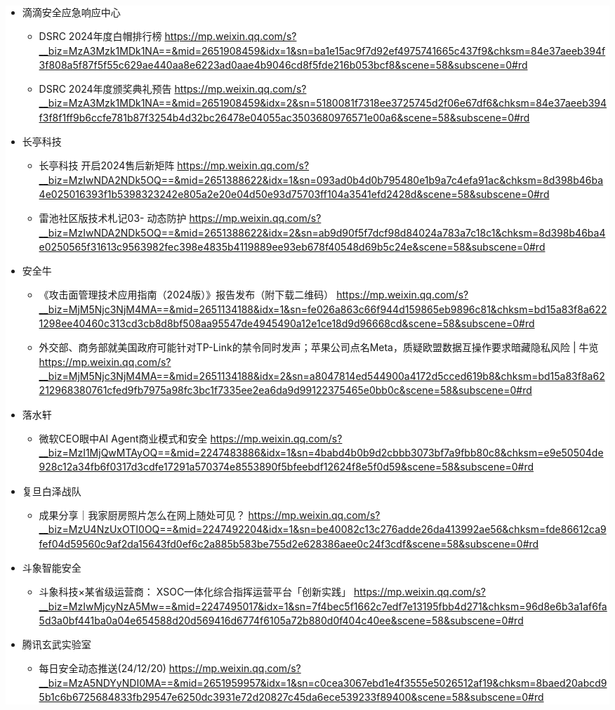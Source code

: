 - 滴滴安全应急响应中心
  - DSRC 2024年度白帽排行榜
https://mp.weixin.qq.com/s?__biz=MzA3Mzk1MDk1NA==&mid=2651908459&idx=1&sn=ba1e15ac9f7d92ef4975741665c437f9&chksm=84e37aeeb394f3f808a5f87f5f55c629ae440aa8e6223ad0aae4b9046cd8f5fde216b053bcf8&scene=58&subscene=0#rd

  - DSRC 2024年度颁奖典礼预告
https://mp.weixin.qq.com/s?__biz=MzA3Mzk1MDk1NA==&mid=2651908459&idx=2&sn=5180081f7318ee3725745d2f06e67df6&chksm=84e37aeeb394f3f8f1ff9b6ccfe781b87f3254b4d32bc26478e04055ac3503680976571e00a6&scene=58&subscene=0#rd

- 长亭科技
  - 长亭科技 开启2024售后新矩阵
https://mp.weixin.qq.com/s?__biz=MzIwNDA2NDk5OQ==&mid=2651388622&idx=1&sn=093ad0b4d0b795480e1b9a7c4efa91ac&chksm=8d398b46ba4e025016393f1b5398323242e805a2e20e04d50e93d75703ff104a3541efd2428d&scene=58&subscene=0#rd

  - 雷池社区版技术札记03- 动态防护
https://mp.weixin.qq.com/s?__biz=MzIwNDA2NDk5OQ==&mid=2651388622&idx=2&sn=ab9d90f5f7dcf98d84024a783a7c18c1&chksm=8d398b46ba4e0250565f31613c9563982fec398e4835b4119889ee93eb678f40548d69b5c24e&scene=58&subscene=0#rd

- 安全牛
  - 《攻击面管理技术应用指南（2024版）》报告发布（附下载二维码）
https://mp.weixin.qq.com/s?__biz=MjM5Njc3NjM4MA==&mid=2651134188&idx=1&sn=fe026a863c66f944d159865eb9896c81&chksm=bd15a83f8a6221298ee40460c313cd3cb8d8bf508aa95547de4945490a12e1ce18d9d96668cd&scene=58&subscene=0#rd

  - 外交部、商务部就美国政府可能针对TP-Link的禁令同时发声；苹果公司点名Meta，质疑欧盟数据互操作要求暗藏隐私风险 | 牛览
https://mp.weixin.qq.com/s?__biz=MjM5Njc3NjM4MA==&mid=2651134188&idx=2&sn=a8047814ed544900a4172d5cced619b8&chksm=bd15a83f8a62212968380761cfed9fb7975a98fc3bc1f7335ee2ea6da9d99122375465e0bb0c&scene=58&subscene=0#rd

- 落水轩
  - 微软CEO眼中AI Agent商业模式和安全
https://mp.weixin.qq.com/s?__biz=MzI1MjQwMTAyOQ==&mid=2247483886&idx=1&sn=4babd4b0b9d2cbbb3073bf7a9fbb80c8&chksm=e9e50504de928c12a34fb6f0317d3cdfe17291a570374e8553890f5bfeebdf12624f8e5f0d59&scene=58&subscene=0#rd

- 复旦白泽战队
  - 成果分享｜我家厨房照片怎么在网上随处可见？
https://mp.weixin.qq.com/s?__biz=MzU4NzUxOTI0OQ==&mid=2247492204&idx=1&sn=be40082c13c276adde26da413992ae56&chksm=fde86612ca9fef04d59560c9af2da15643fd0ef6c2a885b583be755d2e628386aee0c24f3cdf&scene=58&subscene=0#rd

- 斗象智能安全
  - 斗象科技×某省级运营商： XSOC一体化综合指挥运营平台「创新实践」
https://mp.weixin.qq.com/s?__biz=MzIwMjcyNzA5Mw==&mid=2247495017&idx=1&sn=7f4bec5f1662c7edf7e13195fbb4d271&chksm=96d8e6b3a1af6fa5d3a0bf441ba0a04e654588d20d569416d6774f6105a72b880d0f404c40ee&scene=58&subscene=0#rd

- 腾讯玄武实验室
  - 每日安全动态推送(24/12/20)
https://mp.weixin.qq.com/s?__biz=MzA5NDYyNDI0MA==&mid=2651959957&idx=1&sn=c0cea3067ebd1e4f3555e5026512af19&chksm=8baed20abcd95b1c6b6725684833fb29547e6250dc3931e72d20827c45da6ece539233f89400&scene=58&subscene=0#rd
